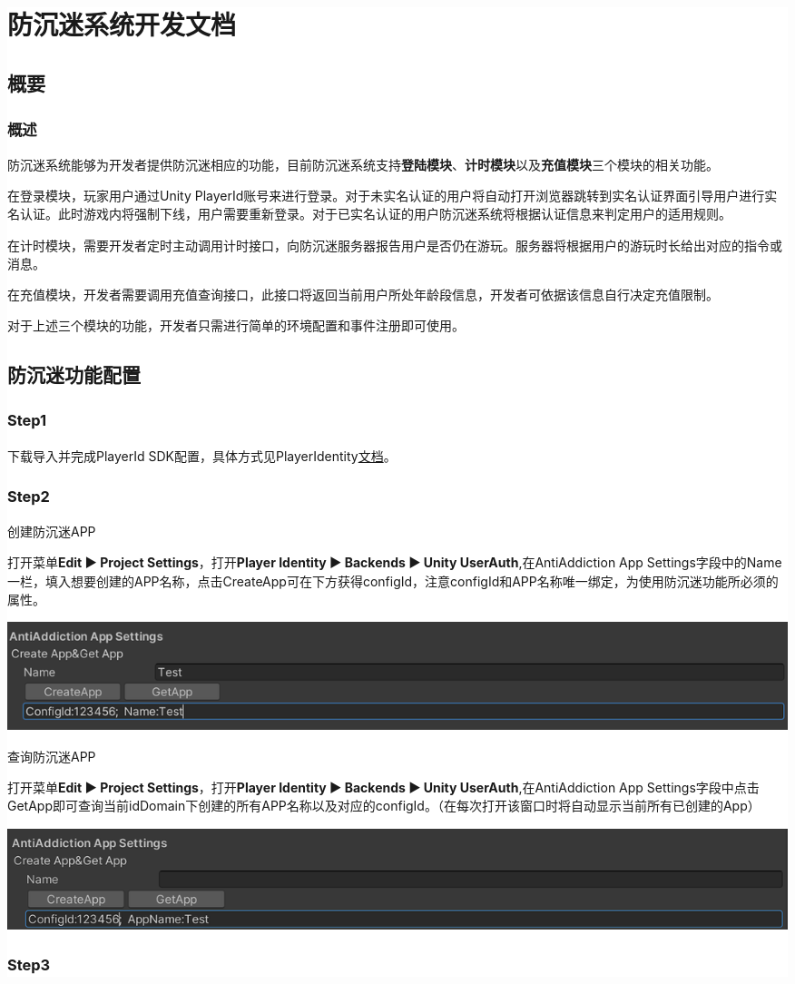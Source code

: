 # 防沉迷系统开发文档

## 概要

### 概述

防沉迷系统能够为开发者提供防沉迷相应的功能，目前防沉迷系统支持**登陆模块**、**计时模块**以及**充值模块**三个模块的相关功能。

在登录模块，玩家用户通过Unity PlayerId账号来进行登录。对于未实名认证的用户将自动打开浏览器跳转到实名认证界面引导用户进行实名认证。此时游戏内将强制下线，用户需要重新登录。对于已实名认证的用户防沉迷系统将根据认证信息来判定用户的适用规则。  

在计时模块，需要开发者定时主动调用计时接口，向防沉迷服务器报告用户是否仍在游玩。服务器将根据用户的游玩时长给出对应的指令或消息。  

在充值模块，开发者需要调用充值查询接口，此接口将返回当前用户所处年龄段信息，开发者可依据该信息自行决定充值限制。

对于上述三个模块的功能，开发者只需进行简单的环境配置和事件注册即可使用。

## 防沉迷功能配置

### Step1

下载导入并完成PlayerId SDK配置，具体方式见PlayerIdentity[文档](./Unity玩家账号系统开发文档.md)。

### Step2

创建防沉迷APP

打开菜单**Edit ► Project Settings**，打开**Player Identity ► Backends ► Unity UserAuth**,在AntiAddiction App Settings字段中的Name一栏，填入想要创建的APP名称，点击CreateApp可在下方获得configId，注意configId和APP名称唯一绑定，为使用防沉迷功能所必须的属性。

![AntiAddiction_CreateApp](images/AntiAddiction_CreateApp.png)

查询防沉迷APP

打开菜单**Edit ► Project Settings**，打开**Player Identity ► Backends ► Unity UserAuth**,在AntiAddiction App Settings字段中点击GetApp即可查询当前idDomain下创建的所有APP名称以及对应的configId。（在每次打开该窗口时将自动显示当前所有已创建的App）

![img](images/AntiAddiction_GetApp.png)

### Step3
